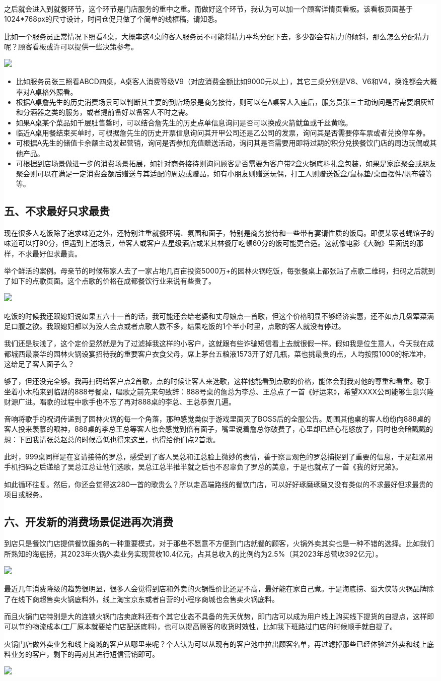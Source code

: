 之后就会进入到就餐环节，这个环节是门店服务的重中之重。而做好这个环节，我认为可以加一个顾客详情页看板。该看板页面基于1024\*768px的尺寸设计，时间仓促只做了个简单的线框稿，请知悉。

比如一个服务员正常情况下照看4桌，大概率这4桌的客人服务员不可能将精力平均分配下去，多少都会有精力的倾斜，那么怎么分配精力呢？顾客看板或许可以提供一些决策参考。

![](https://image.woshipm.com/wp-files/2024/06/dyZ2qASBsN4ofGJXdQ0H.png)

*   比如服务员张三照看ABCD四桌，A桌客人消费等级V9（对应消费金额比如9000元以上），其它三桌分别是V8、V6和V4，换谁都会大概率对A桌格外照看。
*   根据A桌詹先生的历史消费场景可以判断其主要的到店场景是商务接待，则可以在A桌客人入座后，服务员张三主动询问是否需要烟灰缸和分酒器之类的服务，或者提前备好以备客人不时之需。
*   如果A桌某个菜品如千层肚售罄时，可以结合詹先生的历史点单信息询问是否可以换成火箭鱿鱼或千丝黄喉。
*   临近A桌用餐结束买单时，可根据詹先生的历史开票信息询问其开甲公司还是乙公司的发票，询问其是否需要停车票或者兑换停车券。
*   可根据A先生的储值卡余额主动发起营销，询问是否参加充值赠送活动，询问其是否需要用即将过期的积分兑换餐饮门店的周边玩偶或其他产品。
*   可根据到店场景做进一步的消费场景拓展，如针对商务接待则询问顾客是否需要为客户带2盒火锅底料礼盒包装，如果是家庭聚会或朋友聚会则可以在满足一定消费金额后赠送与其适配的周边或赠品，如有小朋友则赠送玩偶，打工人则赠送饭盒/鼠标垫/桌面摆件/帆布袋等等。

## 五、不求最好只求最贵

现在很多人吃饭除了追求味道之外，还特别注重就餐环境、氛围和面子，特别是商务接待和一些带有宴请性质的饭局。即便某家苍蝇馆子的味道可以打90分，但遇到上述场景，带客人或客户去星级酒店或米其林餐厅吃顿60分的饭可能更合适。这就像电影《大碗》里面说的那样，不求最好但求最贵。

举个鲜活的案例。母亲节的时候带家人去了一家占地几百亩投资5000万+的园林火锅吃饭，每张餐桌上都张贴了点歌二维码，扫码之后就到了如下的点歌页面。这个点歌的价格在成都餐饮行业来说有些贵了。

![](https://image.woshipm.com/wp-files/2024/06/mFBIXINSn5AW3Gy7fYbu.png)

吃饭的时候我还跟媳妇说如果五六十一首的话，我可能还会给老婆和丈母娘点一首歌，但这个价格明显不够经济实惠，还不如点几盘荤菜满足口腹之欲。我跟媳妇都以为没人会点或者点歌人数不多，结果吃饭的1个半小时里，点歌的客人就没有停过。

我们还是肤浅了，这个定价显然就是为了过滤掉我这样的小客户，这就跟有些诈骗短信看上去就很假一样。假如我是位生意人，今天我在成都城西最豪华的园林火锅设宴招待我的重要客户衣食父母，席上茅台五粮液1573开了好几瓶，菜也挑最贵的点，人均按照1000的标准冲，这给足了客人面子么？

够了，但还没完全够。我再扫码给客户点2首歌，点的时候让客人来选歌，这样他能看到点歌的价格，能体会到我对他的尊重和看重。歌手坐着小木船来到临湖的888号餐桌，唱歌之前先来句致辞：888号桌的詹总为李总、王总点了一首《好运来》，希望XXXX公司能够生意兴隆财源广进。唱歌的过程中歌手也不忘了再对888桌的李总、王总恭贺几遍。

音响将歌手的祝词传递到了园林火锅的每一个角落，那种感觉类似于游戏里面灭了BOSS后的全服公告。周围其他桌的客人纷纷向888桌的客人投来羡慕的眼神，888桌的李总王总等客人也会感觉到倍有面子，嘴里说着詹总你破费了，心里却已经心花怒放了，同时也会暗戳戳的想：下回我请张总赵总的时候高低也得来这里，也得给他们点2首歌。

此时，999桌同样是在宴请接待的罗总，感受到了客人吴总和江总脸上微妙的表情，善于察言观色的罗总捕捉到了重要的信息，于是赶紧用手机扫码之后递给了吴总江总让他们选歌，吴总江总半推半就之后也不忍辜负了罗总的美意，于是也就点了一首《我的好兄弟》。

如此循环往复。然后，你还会觉得这280一首的歌贵么？所以走高端路线的餐饮门店，可以好好琢磨琢磨又没有类似的不求最好但求最贵的项目或服务。

## 六、开发新的消费场景促进再次消费

到店只是餐饮门店提供餐饮服务的一种重要模式，对于那些不愿意不方便到门店就餐的顾客，火锅外卖其实也是一种不错的选择。比如我们所熟知的海底捞，其2023年火锅外卖业务实现营收10.4亿元，占其总收入的比例约为2.5%（其2023年总营收392亿元）。

![](https://image.woshipm.com/wp-files/2024/06/0AFgh7MwBMWxTCis5SeO.png)

最近几年消费降级的趋势很明显，很多人会觉得到店和外卖的火锅性价比还是不高，最好能在家自己煮。于是海底捞、蜀大侠等火锅品牌除了在线下商超售卖火锅底料外，线上淘宝京东或者自营的小程序商城也会售卖火锅底料。

而且火锅门店特别是大的连锁火锅门店卖底料还有个其它业态不具备的先天优势，即门店可以成为用户线上购买线下提货的自提点，这样即可以节约物流成本(工厂原本就要给门店配送底料)，也可以提高顾客的收货时效性，比如我下班路过门店的时候顺手就自提了。

火锅门店做外卖业务和线上商城的客户从哪里来呢？个人认为可以从现有的客户池中拉出顾客名单，再过滤掉那些已经体验过外卖和线上底料业务的客户，剩下的再对其进行短信营销即可。

![](https://image.woshipm.com/wp-files/2024/06/Ly92L1YS1KelCOkodio4.png)
